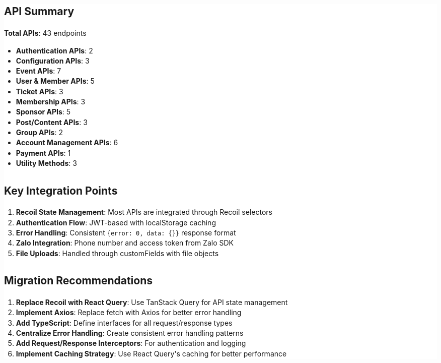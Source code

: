 ## API Summary

**Total APIs**: 43 endpoints
- **Authentication APIs**: 2
- **Configuration APIs**: 3
- **Event APIs**: 7
- **User & Member APIs**: 5
- **Ticket APIs**: 3
- **Membership APIs**: 3
- **Sponsor APIs**: 5
- **Post/Content APIs**: 3
- **Group APIs**: 2
- **Account Management APIs**: 6
- **Payment APIs**: 1
- **Utility Methods**: 3

## Key Integration Points

1. **Recoil State Management**: Most APIs are integrated through Recoil selectors
2. **Authentication Flow**: JWT-based with localStorage caching
3. **Error Handling**: Consistent `{error: 0, data: {}}` response format
4. **Zalo Integration**: Phone number and access token from Zalo SDK
5. **File Uploads**: Handled through customFields with file objects

## Migration Recommendations

1. **Replace Recoil with React Query**: Use TanStack Query for API state management
2. **Implement Axios**: Replace fetch with Axios for better error handling
3. **Add TypeScript**: Define interfaces for all request/response types
4. **Centralize Error Handling**: Create consistent error handling patterns
5. **Add Request/Response Interceptors**: For authentication and logging
6. **Implement Caching Strategy**: Use React Query's caching for better performance
